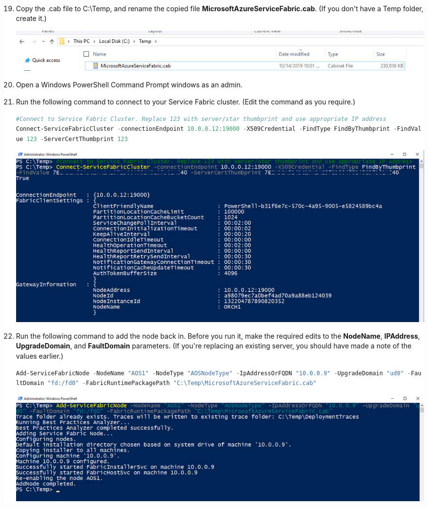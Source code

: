 19. Copy the .cab file to C:\\Temp, and rename the copied file **MicrosoftAzureServiceFabric.cab**. (If you don't have a Temp folder, create it.)

    ![Copied and renamed file in the Temp folder](media/e146a300f030d0695be858d8c7261486.png)

20. Open a Windows PowerShell Command Prompt windows as an admin.
21. Run the following command to connect to your Service Fabric cluster. (Edit the command as you require.)

    ```powershell
    #Connect to Service Fabric Cluster. Replace 123 with server/star thumbprint and use appropriate IP address
    Connect-ServiceFabricCluster -connectionEndpoint 10.0.0.12:19000 -X509Credential -FindType FindByThumbprint -FindValue 123 -ServerCertThumbprint 123
    ```

    ![Connect command and result](media/0af2777b388b786d2ba6fe0b1f0f77dc.png)

22. Run the following command to add the node back in. Before you run it, make the required edits to the **NodeName**, **IPAddress**, **UpgradeDomain**, and **FaultDomain** parameters. (If you're replacing an existing server, you should have made a note of the values earlier.)

    ```powershell
    Add-ServiceFabricNode -NodeName "AOS1" -NodeType "AOSNodeType" -IpAddressOrFQDN "10.0.0.9" -UpgradeDomain "ud0" -FaultDomain "fd:/fd0" -FabricRuntimePackagePath "C:\Temp\MicrosoftAzureServiceFabric.cab"
    ```

    ![Add command and result](media/e8c153c1b8aa06af684a307f443c9b7b.png)
